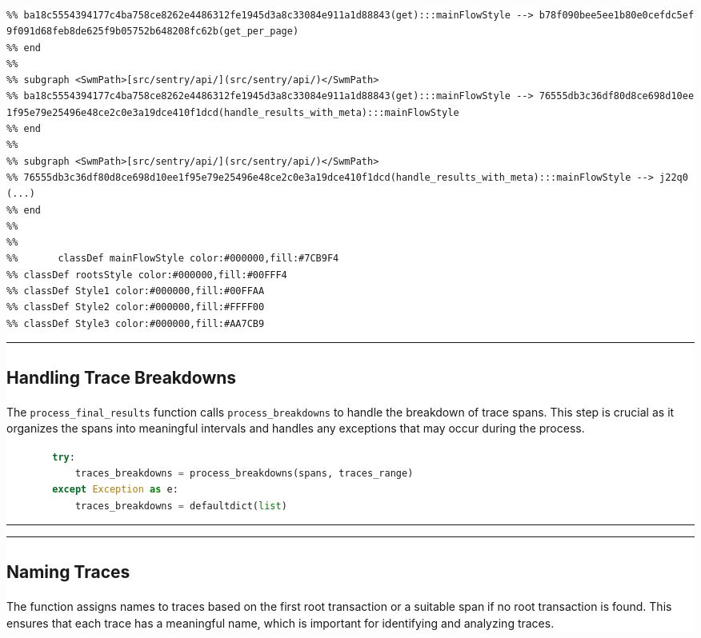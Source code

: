 ```mermaid
%% ba18c5554394177c4ba758ce8262e4486312fe1945d3a8c33084e911a1d88843(get):::mainFlowStyle --> b78f090bee5ee1b80e0cefdc5ef9f091d68feb8de625f9b05752b648208fc62b(get_per_page)
%% end
%% 
%% subgraph <SwmPath>[src/sentry/api/](src/sentry/api/)</SwmPath>
%% ba18c5554394177c4ba758ce8262e4486312fe1945d3a8c33084e911a1d88843(get):::mainFlowStyle --> 76555db3c36df80d8ce698d10ee1f95e79e25496e48ce2c0e3a19dce410f1dcd(handle_results_with_meta):::mainFlowStyle
%% end
%% 
%% subgraph <SwmPath>[src/sentry/api/](src/sentry/api/)</SwmPath>
%% 76555db3c36df80d8ce698d10ee1f95e79e25496e48ce2c0e3a19dce410f1dcd(handle_results_with_meta):::mainFlowStyle --> j22q0(...)
%% end
%% 
%% 
%%       classDef mainFlowStyle color:#000000,fill:#7CB9F4
%% classDef rootsStyle color:#000000,fill:#00FFF4
%% classDef Style1 color:#000000,fill:#00FFAA
%% classDef Style2 color:#000000,fill:#FFFF00
%% classDef Style3 color:#000000,fill:#AA7CB9
```

<SwmSnippet path="/src/sentry/api/endpoints/organization_traces.py" line="693">

---

## Handling Trace Breakdowns

The <SwmToken path="src/sentry/api/endpoints/organization_traces.py" pos="983:7:7" line-data="        data = self.process_final_results(user_spans_results)">`process_final_results`</SwmToken> function calls <SwmToken path="src/sentry/api/endpoints/organization_traces.py" pos="694:5:5" line-data="            traces_breakdowns = process_breakdowns(spans, traces_range)">`process_breakdowns`</SwmToken> to handle the breakdown of trace spans. This step is crucial as it organizes the spans into meaningful intervals and handles any exceptions that may occur during the process.

```python
        try:
            traces_breakdowns = process_breakdowns(spans, traces_range)
        except Exception as e:
            traces_breakdowns = defaultdict(list)
```

---

</SwmSnippet>

<SwmSnippet path="/src/sentry/api/endpoints/organization_traces.py" line="701">

---

## Naming Traces

The function assigns names to traces based on the first root transaction or a suitable span if no root transaction is found. This ensures that each trace has a meaningful name, which is important for identifying and analyzing traces.
